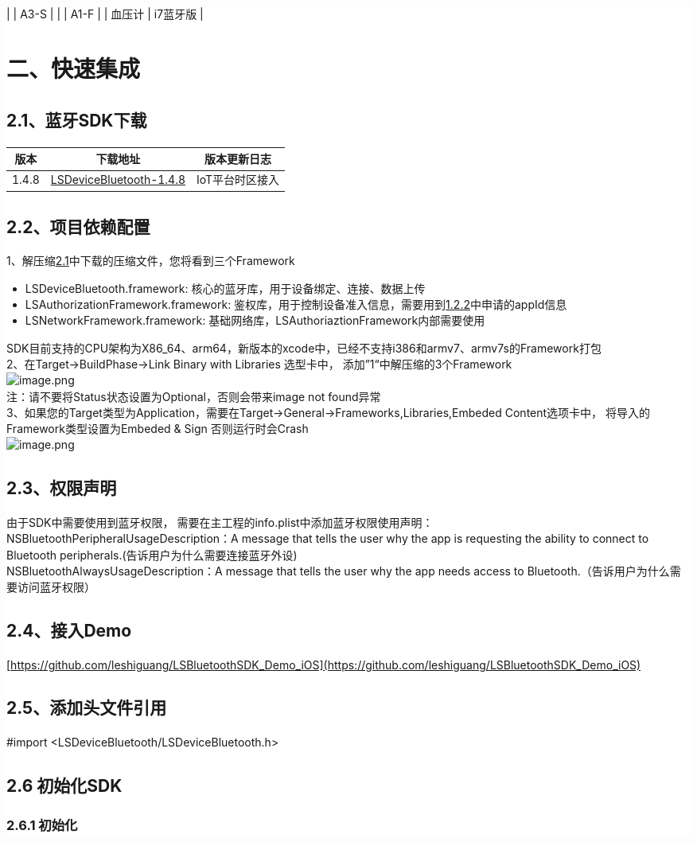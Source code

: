 |  | A3-S |
|  | A1-F |
| 血压计 | i7蓝牙版 |



<a name="49b9f02f"></a>
# 二、快速集成
<a name="250a1dc2"></a>
## 2.1、蓝牙SDK下载
| 版本 | 下载地址 | 版本更新日志 |
| --- | --- | --- |
| 1.4.8 | [LSDeviceBluetooth-1.4.8](http://qi4q5rivb.hn-bkt.clouddn.com/LSDeviceBluetooth-V1.4.8.zip) | IoT平台时区接入 |



<a name="64f6bfd9"></a>
## 2.2、项目依赖配置
1、解压缩[2.1](#iazCZ)中下载的压缩文件，您将看到三个Framework

- LSDeviceBluetooth.framework: 核心的蓝牙库，用于设备绑定、连接、数据上传
- LSAuthorizationFramework.framework: 鉴权库，用于控制设备准入信息，需要用到[1.2.2](#lnH19)中申请的appId信息
- LSNetworkFramework.framework: 基础网络库，LSAuthoriaztionFramework内部需要使用

SDK目前支持的CPU架构为X86_64、arm64，新版本的xcode中，已经不支持i386和armv7、armv7s的Framework打包<br />2、在Target->BuildPhase->Link Binary with Libraries 选型卡中， 添加”1“中解压缩的3个Framework<br />![image.png](https://cdn.nlark.com/yuque/0/2020/png/265997/1602575801727-7c6fe769-15a2-4e47-bc3b-0a1227927004.png#align=left&display=inline&height=227&margin=%5Bobject%20Object%5D&name=image.png&originHeight=227&originWidth=1267&size=30854&status=done&style=none&width=1267#align=left&display=inline&height=227&margin=%5Bobject%20Object%5D&originHeight=227&originWidth=1267&status=done&style=none&width=1267)<br />注：请不要将Status状态设置为Optional，否则会带来image not found异常<br />3、如果您的Target类型为Application，需要在Target->General->Frameworks,Libraries,Embeded Content选项卡中， 将导入的Framework类型设置为Embeded & Sign 否则运行时会Crash<br />![image.png](https://cdn.nlark.com/yuque/0/2020/png/265997/1602576174613-20ad90f4-6889-4289-9d71-51e245e0783b.png#align=left&display=inline&height=227&margin=%5Bobject%20Object%5D&name=image.png&originHeight=227&originWidth=1218&size=30522&status=done&style=none&width=1218#align=left&display=inline&height=227&margin=%5Bobject%20Object%5D&originHeight=227&originWidth=1218&status=done&style=none&width=1218)
<a name="62fd5f81"></a>
## 2.3、权限声明
由于SDK中需要使用到蓝牙权限， 需要在主工程的info.plist中添加蓝牙权限使用声明：<br />NSBluetoothPeripheralUsageDescription：A message that tells the user why the app is requesting the ability to connect to Bluetooth peripherals.(告诉用户为什么需要连接蓝牙外设)<br />NSBluetoothAlwaysUsageDescription：A message that tells the user why the app needs access to Bluetooth.（告诉用户为什么需要访问蓝牙权限）<br />

<a name="d750cee6"></a>
## 2.4、接入Demo
[https://github.com/leshiguang/LSBluetoothSDK_Demo_iOS](https://github.com/leshiguang/LSBluetoothSDK_Demo_iOS)
<a name="cf2a4d11"></a>
## 2.5、添加头文件引用
#import <LSDeviceBluetooth/LSDeviceBluetooth.h>
<a name="1c6332cd"></a>
## 2.6 初始化SDK
<a name="8884a93a"></a>
### 2.6.1 初始化
